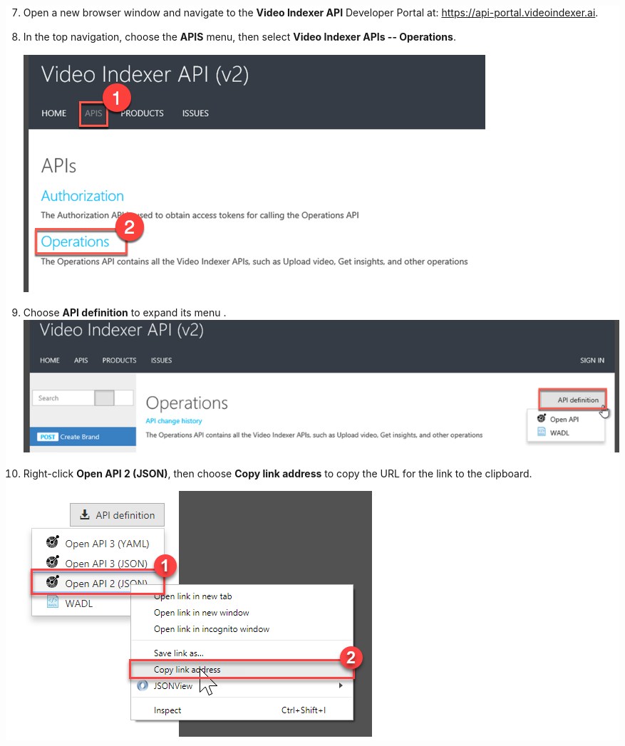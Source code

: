 7.  Open a new browser window and navigate to the **Video Indexer API** Developer Portal at: <https://api-portal.videoindexer.ai>.

8.  In the top navigation, choose the **APIS** menu, then select **Video Indexer APIs -- Operations**.
 
    ![The APIS menu is highlighted and labeled 1 at the top of the Video Indexer developer portal, and Video Indexer APIs -- Operations is highlighted and labeled 2 below.](images/Hands-onlabstep-by-step-MediaAIimages/media/image79.png "Select Video Indexer APIs -- Operations")

9.  Choose **API definition** to expand its menu
.
    ![The API definition button is highlighted on the top-right side of the Video Indexer developer portal, and the shortcut menu is open.](images/Hands-onlabstep-by-step-MediaAIimages/media/image80.png "Select API definition")

10. Right-click **Open API 2 (JSON)**, then choose **Copy link address** to copy the URL for the link to the clipboard.

    ![Open API is highlighted and labeled 1 in the shortcut menu, and Copy link address is selected, highlighted, and labeled 2 in the submenu.](images/Hands-onlabstep-by-step-MediaAIimages/media/image81.png "Copy the URL for the link")
